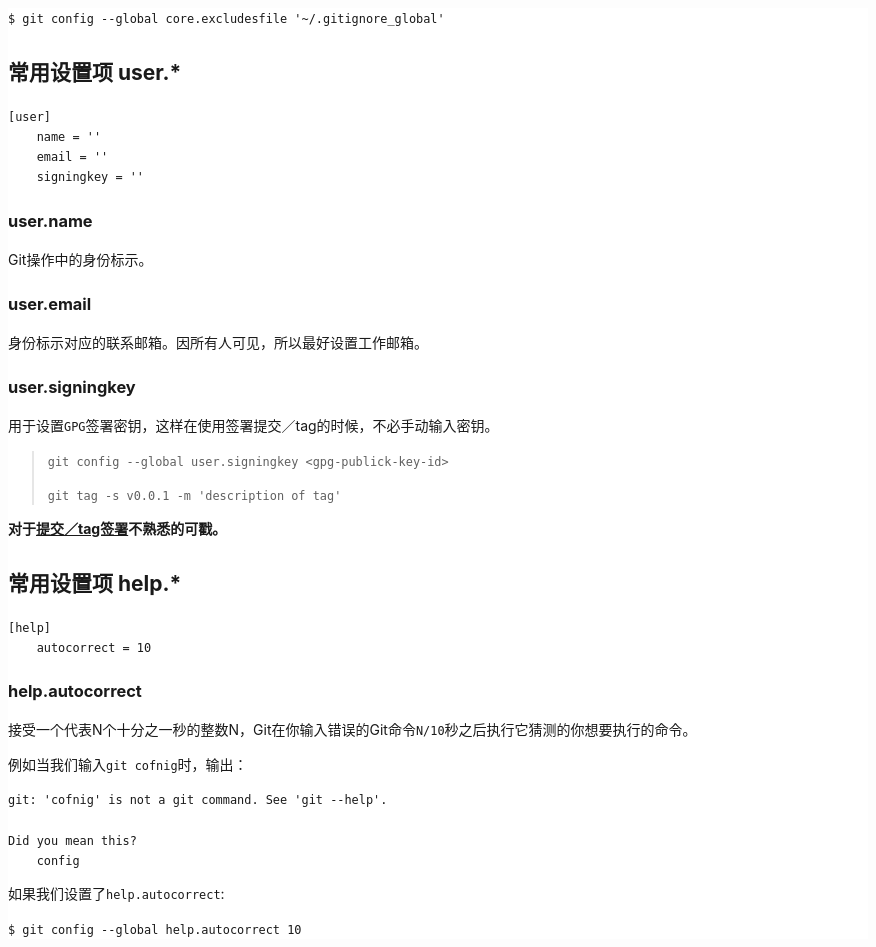 ```shell
$ git config --global core.excludesfile '~/.gitignore_global'
```

## 常用设置项 user.*

```
[user]
	name = ''
	email = ''
	signingkey = ''
```

### user.name

Git操作中的身份标示。

### user.email

身份标示对应的联系邮箱。因所有人可见，所以最好设置工作邮箱。

### user.signingkey

用于设置`GPG`签署密钥，这样在使用签署提交／tag的时候，不必手动输入密钥。

> `git config --global user.signingkey <gpg-publick-key-id>`
> 
> `git tag -s v0.0.1 -m 'description of tag'`

**对于[提交／tag签署](https://git-scm.com/book/zh/v2/Git-%E5%B7%A5%E5%85%B7-%E7%AD%BE%E7%BD%B2%E5%B7%A5%E4%BD%9C)不熟悉的可戳。**

## 常用设置项 help.*

```shell
[help]
	autocorrect = 10
```

### help.autocorrect

接受一个代表N个十分之一秒的整数N，Git在你输入错误的Git命令`N/10`秒之后执行它猜测的你想要执行的命令。

例如当我们输入`git cofnig`时，输出：

```shell
git: 'cofnig' is not a git command. See 'git --help'.

Did you mean this?
	config
```

如果我们设置了`help.autocorrect`:

```shell
$ git config --global help.autocorrect 10
```
